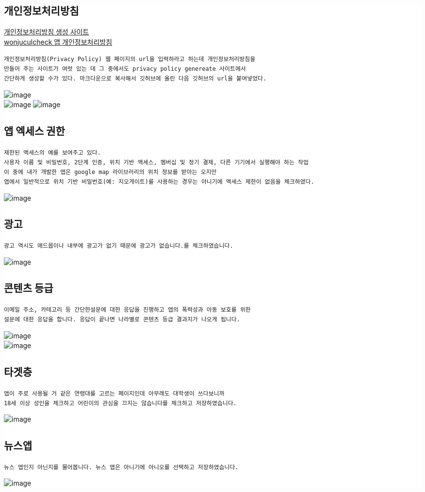 ## 개인정보처리방침
[개인정보처리방침 생성 사이트](https://app-privacy-policy-generator.nisrulz.com/)   
[wonjuculcheck 앱 개인정보처리방침](https://github.com/chihyeonWON/policy-wonjuchulcheck/blob/main/README.md)
```
개인정보처리방침(Privacy Policy) 웹 페이지의 url을 입력하라고 하는데 개인정보처리방침을
만들어 주는 사이트가 여럿 있는 데 그 중에서도 privacy policy genereate 사이트에서 
간단하게 생성할 수가 있다. 마크다운으로 복사해서 깃허브에 올린 다음 깃허브의 url을 붙여넣었다.
```
![image](https://user-images.githubusercontent.com/58906858/219527362-58f9d1e1-9333-4104-bcef-50ffb535a08f.png)   
![image](https://user-images.githubusercontent.com/58906858/219529177-73444869-0a04-460b-b3c7-7675eca4f9f0.png)
![image](https://user-images.githubusercontent.com/58906858/219529461-370cf81e-eaaa-4692-855b-1e118ed2a522.png)

## 앱 엑세스 권한
```
제한된 액세스의 예를 보여주고 있다.
사용자 이름 및 비밀번호, 2단계 인증, 위치 기반 액세스, 멤버십 및 정기 결제, 다른 기기에서 실행해야 하는 작업
이 중에 내가 개발한 앱은 google map 라이브러리의 위치 정보를 받아는 오지만
앱에서 일반적으로 위치 기반 비밀번호(예: 지오게이트)를 사용하는 경우는 아니기에 엑세스 제한이 없음을 체크하였다.
```
![image](https://user-images.githubusercontent.com/58906858/219530994-d91b1ce3-f335-416b-a417-48a142553a68.png)

## 광고
```
광고 역시도 애드몹이나 내부에 광고가 없기 때문에 광고가 없습니다.를 체크하였습니다.
```
![image](https://user-images.githubusercontent.com/58906858/219532709-ad971db2-d6d6-4e62-83c4-0a23a70551b6.png)

## 콘텐츠 등급
```
이메일 주소, 카테고리 등 간단한설문에 대한 응답을 진행하고 앱의 폭력성과 아동 보호를 위한
설문에 대한 응답을 합니다. 응답이 끝나면 나라별로 콘텐츠 등급 결과지가 나오게 됩니다.
```
![image](https://user-images.githubusercontent.com/58906858/219533371-f74fd39a-83a4-447e-8cfd-d21439d50839.png)   
![image](https://user-images.githubusercontent.com/58906858/219533812-18fd9531-6ef9-45f5-a5ac-20c91ec65cce.png)

## 타겟층
```
앱이 주로 사용될 거 같은 연령대를 고르는 페이지인데 아무래도 대학생이 쓰다보니까
18세 이상 성인을 체크하고 어린이의 관심을 끄지는 않습니다를 체크하고 저장하였습니다.
```
![image](https://user-images.githubusercontent.com/58906858/219534276-8081dcf6-5248-4fa2-8daa-3b8b0cd1d2a3.png)

## 뉴스앱
```
뉴스 앱인지 아닌지를 물어봅니다. 뉴스 앱은 아니기에 아니오를 선택하고 저장하였습니다.
```
![image](https://user-images.githubusercontent.com/58906858/219534617-cb494ec5-d24b-471d-a2d4-57922dd9f76f.png)
